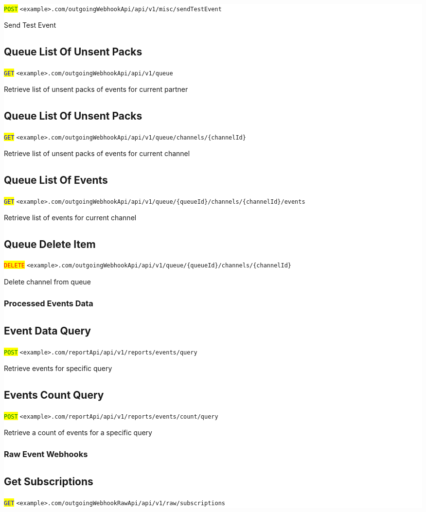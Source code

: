 <mark style="color:green;">`POST`</mark> `<example>.com/outgoingWebhookApi/api/v1/misc/sendTestEvent`

Send Test Event

## Queue List Of Unsent Packs

<mark style="color:blue;">`GET`</mark> `<example>.com/outgoingWebhookApi/api/v1/queue`

Retrieve list of unsent packs of events for current partner

## Queue List Of Unsent Packs

<mark style="color:blue;">`GET`</mark> `<example>.com/outgoingWebhookApi/api/v1/queue/channels/{channelId}`

Retrieve list of unsent packs of events for current channel

## Queue List Of Events

<mark style="color:blue;">`GET`</mark> `<example>.com/outgoingWebhookApi/api/v1/queue/{queueId}/channels/{channelId}/events`

Retrieve list of events for current channel

## Queue Delete Item

<mark style="color:red;">`DELETE`</mark> `<example>.com/outgoingWebhookApi/api/v1/queue/{queueId}/channels/{channelId}`

Delete channel from queue

### Processed Events Data

## Event Data Query

<mark style="color:green;">`POST`</mark> `<example>.com/reportApi/api/v1/reports/events/query`

Retrieve events for specific query

## Events Count Query

<mark style="color:green;">`POST`</mark> `<example>.com/reportApi/api/v1/reports/events/count/query`

Retrieve a count of events for a specific query

### Raw Event Webhooks

## Get Subscriptions

<mark style="color:blue;">`GET`</mark> `<example>.com/outgoingWebhookRawApi/api/v1/raw/subscriptions`
